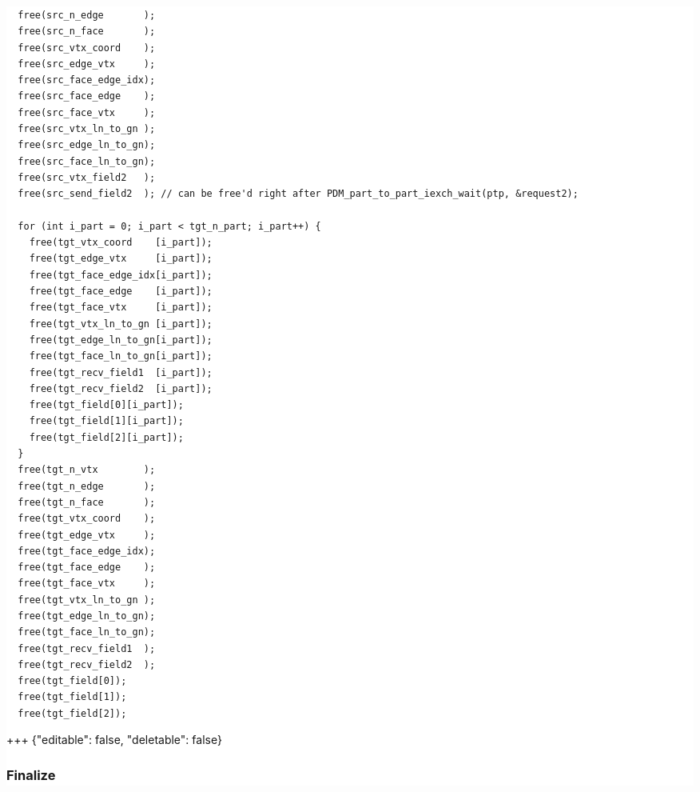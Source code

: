 ```{code-cell}
  free(src_n_edge       );
  free(src_n_face       );
  free(src_vtx_coord    );
  free(src_edge_vtx     );
  free(src_face_edge_idx);
  free(src_face_edge    );
  free(src_face_vtx     );
  free(src_vtx_ln_to_gn );
  free(src_edge_ln_to_gn);
  free(src_face_ln_to_gn);
  free(src_vtx_field2   );
  free(src_send_field2  ); // can be free'd right after PDM_part_to_part_iexch_wait(ptp, &request2);

  for (int i_part = 0; i_part < tgt_n_part; i_part++) {
    free(tgt_vtx_coord    [i_part]);
    free(tgt_edge_vtx     [i_part]);
    free(tgt_face_edge_idx[i_part]);
    free(tgt_face_edge    [i_part]);
    free(tgt_face_vtx     [i_part]);
    free(tgt_vtx_ln_to_gn [i_part]);
    free(tgt_edge_ln_to_gn[i_part]);
    free(tgt_face_ln_to_gn[i_part]);
    free(tgt_recv_field1  [i_part]);
    free(tgt_recv_field2  [i_part]);
    free(tgt_field[0][i_part]);
    free(tgt_field[1][i_part]);
    free(tgt_field[2][i_part]);
  }
  free(tgt_n_vtx        );
  free(tgt_n_edge       );
  free(tgt_n_face       );
  free(tgt_vtx_coord    );
  free(tgt_edge_vtx     );
  free(tgt_face_edge_idx);
  free(tgt_face_edge    );
  free(tgt_face_vtx     );
  free(tgt_vtx_ln_to_gn );
  free(tgt_edge_ln_to_gn);
  free(tgt_face_ln_to_gn);
  free(tgt_recv_field1  );
  free(tgt_recv_field2  );
  free(tgt_field[0]);
  free(tgt_field[1]);
  free(tgt_field[2]);
```

+++ {"editable": false, "deletable": false}

### Finalize
